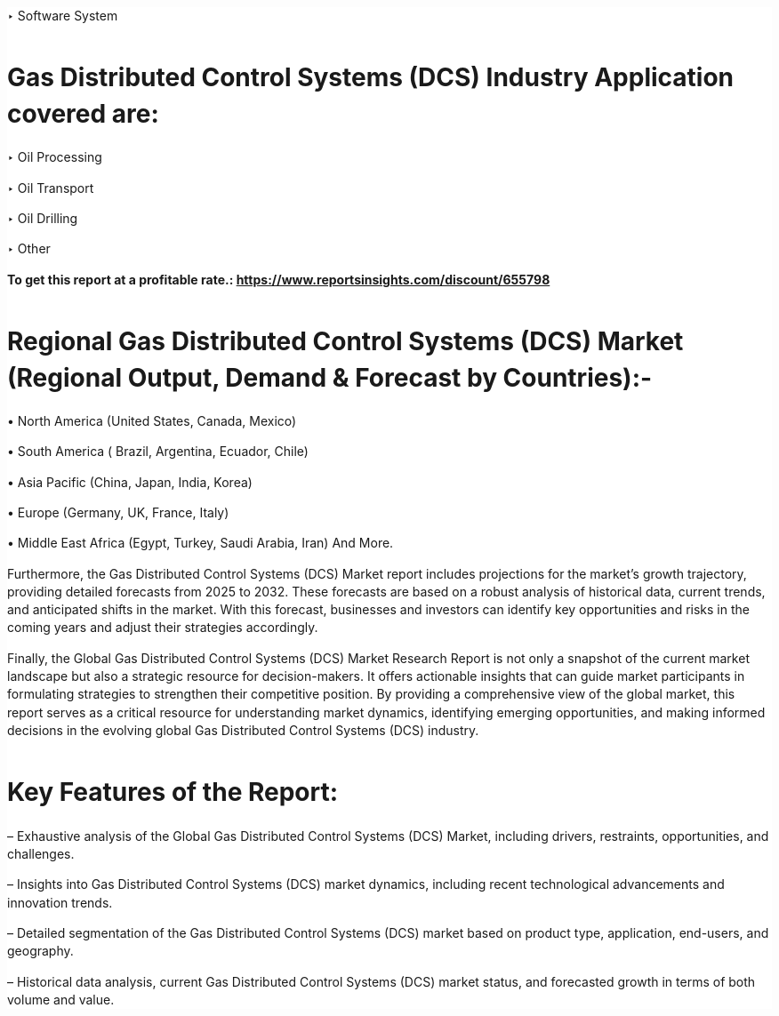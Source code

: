 ‣ Software System

# <strong>Gas Distributed Control Systems (DCS) Industry Application covered are:</strong>

‣ Oil Processing

‣ Oil Transport

‣ Oil Drilling

‣ Other

<strong>To get this report at a profitable rate.: <a href=https://www.reportsinsights.com/discount/655798>https://www.reportsinsights.com/discount/655798</a></strong>

# <strong>Regional Gas Distributed Control Systems (DCS) Market (Regional Output, Demand &amp; Forecast by Countries):-</strong>

• North America (United States, Canada, Mexico)

• South America ( Brazil, Argentina, Ecuador, Chile)

• Asia Pacific (China, Japan, India, Korea)

• Europe (Germany, UK, France, Italy)

• Middle East Africa (Egypt, Turkey, Saudi Arabia, Iran) And More.

Furthermore, the Gas Distributed Control Systems (DCS) Market report includes projections for the market’s growth trajectory, providing detailed forecasts from 2025 to 2032. These forecasts are based on a robust analysis of historical data, current trends, and anticipated shifts in the market. With this forecast, businesses and investors can identify key opportunities and risks in the coming years and adjust their strategies accordingly.

Finally, the Global Gas Distributed Control Systems (DCS) Market Research Report is not only a snapshot of the current market landscape but also a strategic resource for decision-makers. It offers actionable insights that can guide market participants in formulating strategies to strengthen their competitive position. By providing a comprehensive view of the global market, this report serves as a critical resource for understanding market dynamics, identifying emerging opportunities, and making informed decisions in the evolving global Gas Distributed Control Systems (DCS) industry.

# <strong>Key Features of the Report:</strong>

– Exhaustive analysis of the Global Gas Distributed Control Systems (DCS) Market, including drivers, restraints, opportunities, and challenges.

– Insights into Gas Distributed Control Systems (DCS) market dynamics, including recent technological advancements and innovation trends.

– Detailed segmentation of the Gas Distributed Control Systems (DCS) market based on product type, application, end-users, and geography.

– Historical data analysis, current Gas Distributed Control Systems (DCS) market status, and forecasted growth in terms of both volume and value.
